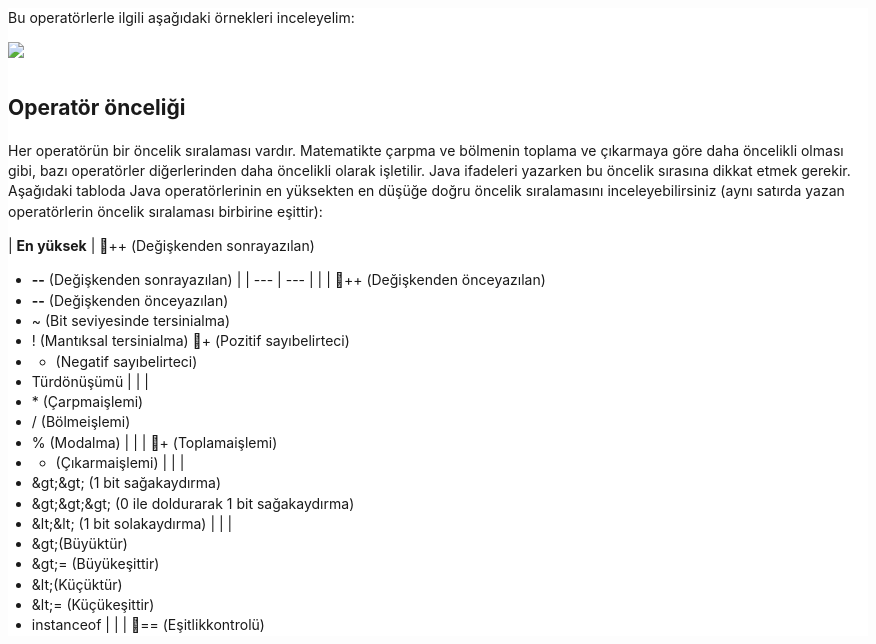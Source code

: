 Bu operatörlerle ilgili aşağıdaki örnekleri inceleyelim:

![](RackMultipart20201124-4-tyjch_html_4ab1626e54c78df.gif)

## Operatör önceliği

Her operatörün bir öncelik sıralaması vardır. Matematikte çarpma ve bölmenin toplama ve çıkarmaya göre daha öncelikli olması gibi, bazı operatörler diğerlerinden daha öncelikli olarak işletilir. Java ifadeleri yazarken bu öncelik sırasına dikkat etmek gerekir. Aşağıdaki tabloda Java operatörlerinin en yüksekten en düşüğe doğru öncelik sıralamasını inceleyebilirsiniz (aynı satırda yazan operatörlerin öncelik sıralaması birbirine eşittir):

| **En yüksek** | ++ (Değişkenden sonrayazılan)
- **--** (Değişkenden sonrayazılan)
 |
| --- | --- |
|
 | ++ (Değişkenden önceyazılan)
- **--** (Değişkenden önceyazılan)
- ~ (Bit seviyesinde tersinialma)
- ! (Mantıksal tersinialma)
+ (Pozitif sayıbelirteci)
- - (Negatif sayıbelirteci)
- Türdönüşümü
 |
|
 |
- \* (Çarpmaişlemi)
- / (Bölmeişlemi)
- % (Modalma)
 |
|
 | + (Toplamaişlemi)
- - (Çıkarmaişlemi)
 |
|
 |
- \&gt;\&gt; (1 bit sağakaydırma)
- \&gt;\&gt;\&gt; (0 ile doldurarak 1 bit sağakaydırma)
- \&lt;\&lt; (1 bit solakaydırma)
 |
|
 |
- \&gt;(Büyüktür)
- \&gt;= (Büyükeşittir)
- \&lt;(Küçüktür)
- \&lt;= (Küçükeşittir)
- instanceof
 |
|
 | == (Eşitlikkontrolü)